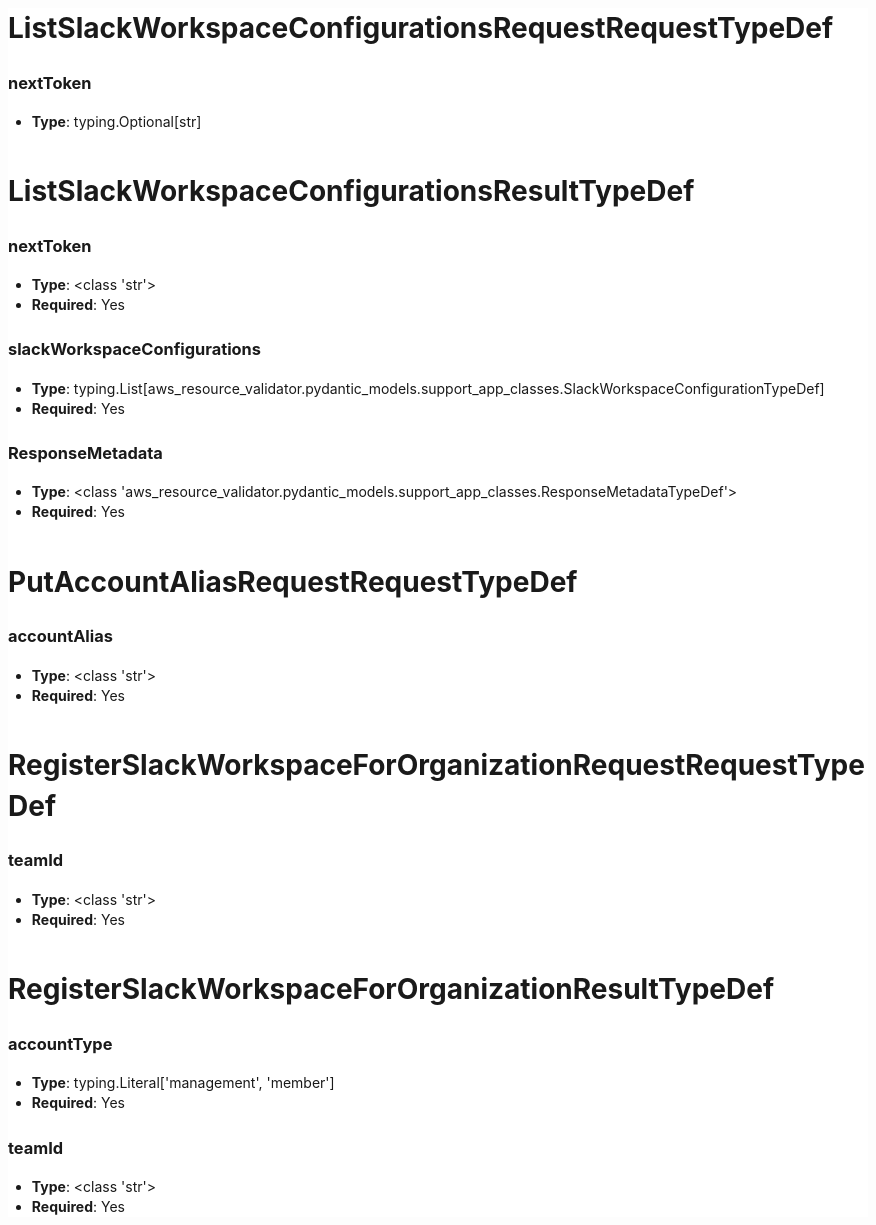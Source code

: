 
# ListSlackWorkspaceConfigurationsRequestRequestTypeDef

### nextToken
- **Type**: typing.Optional[str]


# ListSlackWorkspaceConfigurationsResultTypeDef

### nextToken
- **Type**: <class 'str'>
- **Required**: Yes

### slackWorkspaceConfigurations
- **Type**: typing.List[aws_resource_validator.pydantic_models.support_app_classes.SlackWorkspaceConfigurationTypeDef]
- **Required**: Yes

### ResponseMetadata
- **Type**: <class 'aws_resource_validator.pydantic_models.support_app_classes.ResponseMetadataTypeDef'>
- **Required**: Yes


# PutAccountAliasRequestRequestTypeDef

### accountAlias
- **Type**: <class 'str'>
- **Required**: Yes


# RegisterSlackWorkspaceForOrganizationRequestRequestTypeDef

### teamId
- **Type**: <class 'str'>
- **Required**: Yes


# RegisterSlackWorkspaceForOrganizationResultTypeDef

### accountType
- **Type**: typing.Literal['management', 'member']
- **Required**: Yes

### teamId
- **Type**: <class 'str'>
- **Required**: Yes
